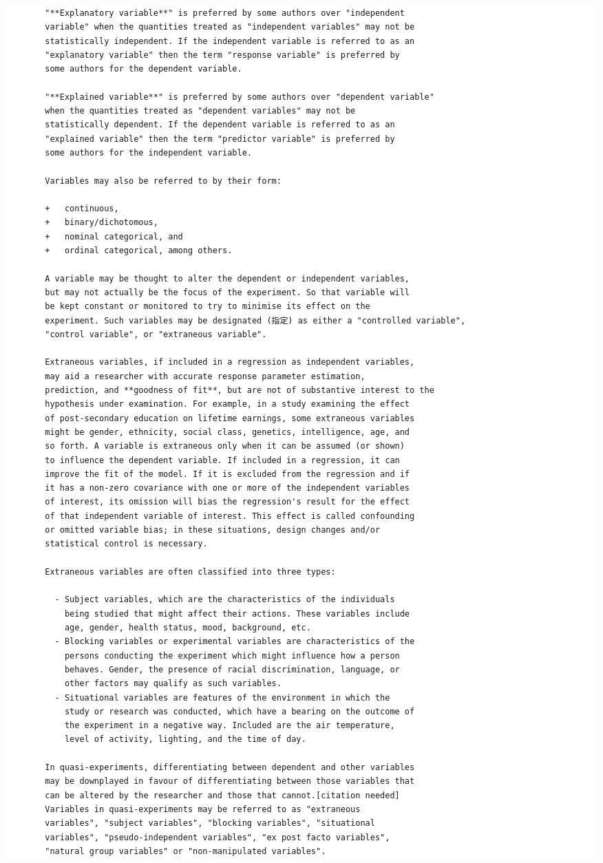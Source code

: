            "**Explanatory variable**" is preferred by some authors over "independent
            variable" when the quantities treated as "independent variables" may not be
            statistically independent. If the independent variable is referred to as an
            "explanatory variable" then the term "response variable" is preferred by
            some authors for the dependent variable.

            "**Explained variable**" is preferred by some authors over "dependent variable"
            when the quantities treated as "dependent variables" may not be
            statistically dependent. If the dependent variable is referred to as an
            "explained variable" then the term "predictor variable" is preferred by
            some authors for the independent variable.

            Variables may also be referred to by their form:

            +   continuous,
            +   binary/dichotomous,
            +   nominal categorical, and
            +   ordinal categorical, among others.

            A variable may be thought to alter the dependent or independent variables,
            but may not actually be the focus of the experiment. So that variable will
            be kept constant or monitored to try to minimise its effect on the
            experiment. Such variables may be designated (指定) as either a "controlled variable",
            "control variable", or "extraneous variable".

            Extraneous variables, if included in a regression as independent variables,
            may aid a researcher with accurate response parameter estimation,
            prediction, and **goodness of fit**, but are not of substantive interest to the
            hypothesis under examination. For example, in a study examining the effect
            of post-secondary education on lifetime earnings, some extraneous variables
            might be gender, ethnicity, social class, genetics, intelligence, age, and
            so forth. A variable is extraneous only when it can be assumed (or shown)
            to influence the dependent variable. If included in a regression, it can
            improve the fit of the model. If it is excluded from the regression and if
            it has a non-zero covariance with one or more of the independent variables
            of interest, its omission will bias the regression's result for the effect
            of that independent variable of interest. This effect is called confounding
            or omitted variable bias; in these situations, design changes and/or
            statistical control is necessary.

            Extraneous variables are often classified into three types:

              - Subject variables, which are the characteristics of the individuals
                being studied that might affect their actions. These variables include
                age, gender, health status, mood, background, etc.
              - Blocking variables or experimental variables are characteristics of the
                persons conducting the experiment which might influence how a person
                behaves. Gender, the presence of racial discrimination, language, or
                other factors may qualify as such variables.
              - Situational variables are features of the environment in which the
                study or research was conducted, which have a bearing on the outcome of
                the experiment in a negative way. Included are the air temperature,
                level of activity, lighting, and the time of day.

            In quasi-experiments, differentiating between dependent and other variables
            may be downplayed in favour of differentiating between those variables that
            can be altered by the researcher and those that cannot.[citation needed]
            Variables in quasi-experiments may be referred to as "extraneous
            variables", "subject variables", "blocking variables", "situational
            variables", "pseudo-independent variables", "ex post facto variables",
            "natural group variables" or "non-manipulated variables".


[^cadlag-func]: In mathematics, a càdlàg (French "continue à droite, limite à
[^neg-binom-pmf]: $$\binom{k+r-1}{k} = \frac{(k+r-1)!}{k!\,(r-1)!} = \frac{(k+r-1)(k+r-2)\dotsm(r)}{k!}.$$
